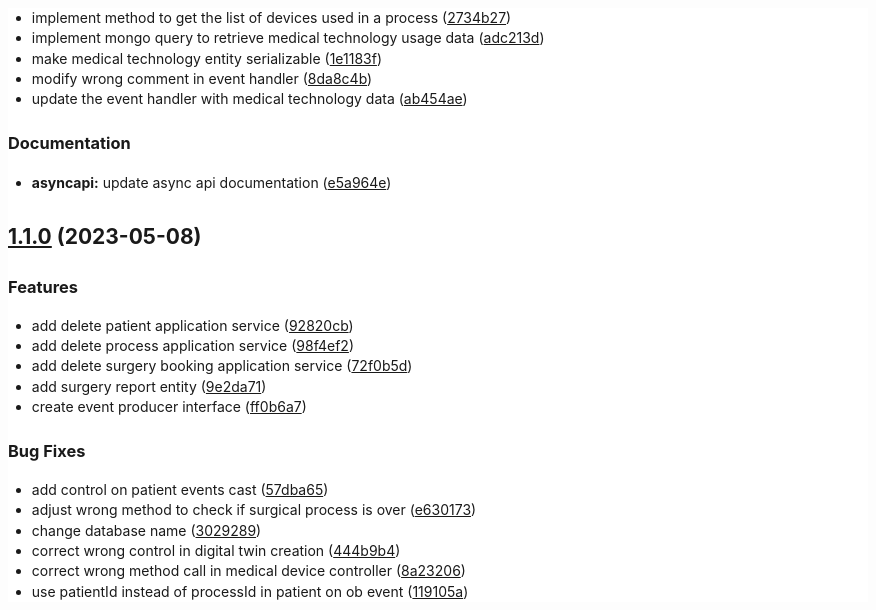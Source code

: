 * implement method to get the list of devices used in a process ([2734b27](https://github.com/SmartOperatingBlock/surgical-process-monitoring-microservice/commit/2734b27d91a84bcff69e0ee29ab3dabc1e8fece7))
* implement mongo query to retrieve medical technology usage data ([adc213d](https://github.com/SmartOperatingBlock/surgical-process-monitoring-microservice/commit/adc213ddce55be006bba27c15c64ecd3e332a9b4))
* make medical technology entity serializable ([1e1183f](https://github.com/SmartOperatingBlock/surgical-process-monitoring-microservice/commit/1e1183f6215a724fbdc3102b8d54a4898ae58465))
* modify wrong comment in event handler ([8da8c4b](https://github.com/SmartOperatingBlock/surgical-process-monitoring-microservice/commit/8da8c4b9a7211f348fb79bb9f1c251e7d74e2765))
* update the event handler with medical technology data ([ab454ae](https://github.com/SmartOperatingBlock/surgical-process-monitoring-microservice/commit/ab454aee05cabdef0fcff0a301194b80fdc35591))


### Documentation

* **asyncapi:** update async api documentation ([e5a964e](https://github.com/SmartOperatingBlock/surgical-process-monitoring-microservice/commit/e5a964eaa1ab2c47999e2fa1321861bdf2a2fe2e))

## [1.1.0](https://github.com/SmartOperatingBlock/surgical-process-monitoring-microservice/compare/1.0.3...1.1.0) (2023-05-08)


### Features

* add delete patient application service ([92820cb](https://github.com/SmartOperatingBlock/surgical-process-monitoring-microservice/commit/92820cb9b2c2673fbdc1732a8807460353041340))
* add delete process application service ([98f4ef2](https://github.com/SmartOperatingBlock/surgical-process-monitoring-microservice/commit/98f4ef2579f6b517aeb1b6a6851ee22d02bc4e76))
* add delete surgery booking application service ([72f0b5d](https://github.com/SmartOperatingBlock/surgical-process-monitoring-microservice/commit/72f0b5dd52d815460eac48f7a68227f82c2959c8))
* add surgery report entity ([9e2da71](https://github.com/SmartOperatingBlock/surgical-process-monitoring-microservice/commit/9e2da7144c888e23ce6390df712471fe1c48632f))
* create event producer interface ([ff0b6a7](https://github.com/SmartOperatingBlock/surgical-process-monitoring-microservice/commit/ff0b6a706aa6a0a402b60d4f6e77ee9ba277a485))


### Bug Fixes

* add control on patient events cast ([57dba65](https://github.com/SmartOperatingBlock/surgical-process-monitoring-microservice/commit/57dba65e82aa1f7525d8da51ac894b3f7e0853c8))
* adjust wrong method to check if surgical process is over ([e630173](https://github.com/SmartOperatingBlock/surgical-process-monitoring-microservice/commit/e6301731ff027883978073440d8c12a71a89633e))
* change database name ([3029289](https://github.com/SmartOperatingBlock/surgical-process-monitoring-microservice/commit/302928998e88b3c404c460dbea3f748e2884d06a))
* correct wrong control in digital twin creation ([444b9b4](https://github.com/SmartOperatingBlock/surgical-process-monitoring-microservice/commit/444b9b4b420b6746d77b4c1c78f5fce4c1ed6486))
* correct wrong method call in medical device controller ([8a23206](https://github.com/SmartOperatingBlock/surgical-process-monitoring-microservice/commit/8a2320620543cc93cd60d7bd5c4d9404e7680573))
* use patientId instead of processId in patient on ob event ([119105a](https://github.com/SmartOperatingBlock/surgical-process-monitoring-microservice/commit/119105ae9f461827655661ff81f375e23ef55ef7))
